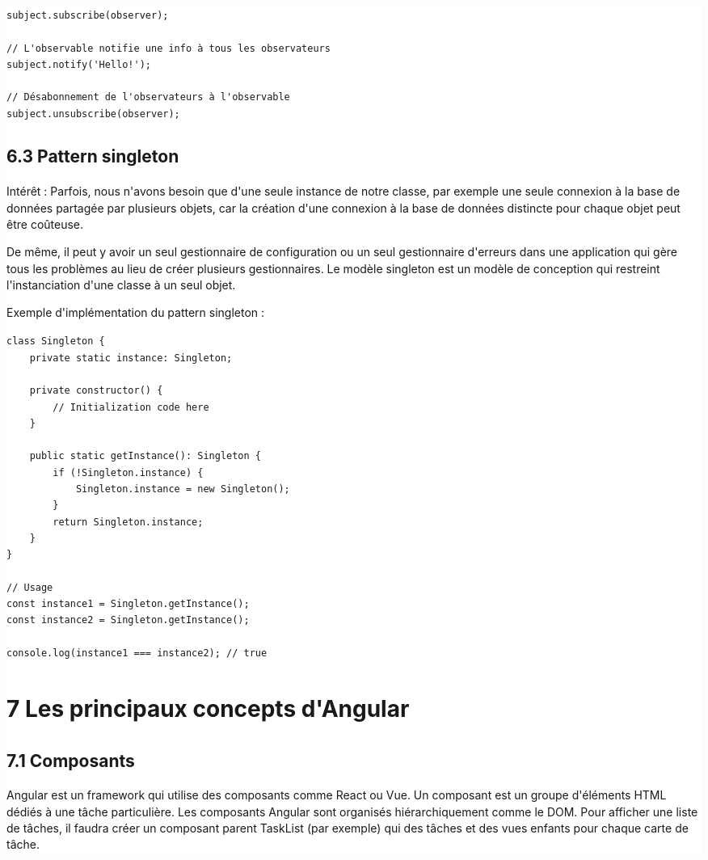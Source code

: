 ```run-ts
subject.subscribe(observer);

// L'observable notifie une info à tous les observateurs
subject.notify('Hello!');

// Désabonnement de l'observateurs à l'observable
subject.unsubscribe(observer);
```

## 6.3 Pattern singleton

Intérêt : Parfois, nous n'avons besoin que d'une seule instance de notre classe, par exemple une seule connexion à la base de données partagée par plusieurs objets, car la création d'une connexion à la base de données distincte pour chaque objet peut être coûteuse.

De même, il peut y avoir un seul gestionnaire de configuration ou un seul gestionnaire d'erreurs dans une application qui gère tous les problèmes au lieu de créer plusieurs gestionnaires. Le modèle singleton est un modèle de conception qui restreint l'instanciation d'une classe à un seul objet.

Exemple d'implémentation du pattern singleton :

```run-ts
class Singleton {
    private static instance: Singleton;
  
    private constructor() {
        // Initialization code here
    }
  
    public static getInstance(): Singleton {
        if (!Singleton.instance) {
            Singleton.instance = new Singleton();
        }
        return Singleton.instance;
    }
}

// Usage
const instance1 = Singleton.getInstance();
const instance2 = Singleton.getInstance();

console.log(instance1 === instance2); // true
```

# 7 Les principaux concepts d'Angular

## 7.1 Composants

Angular est un framework qui utilise des composants comme React ou Vue. Un composant est un groupe d'éléments HTML dédiés à une tâche particulière.
Les composants Angular sont organisés hiérarchiquement comme le DOM.
Pour afficher une liste de tâches, il faudra créer un composant parent TaskList (par exemple) qui des tâches et des vues enfants pour chaque carte de tâche.
